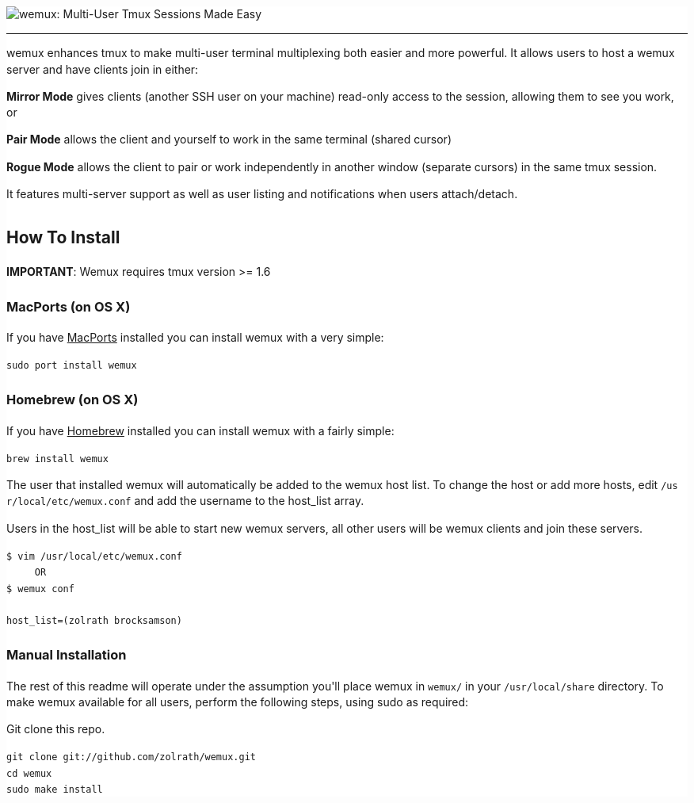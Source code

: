 ![wemux: Multi-User Tmux Sessions Made Easy](http://i.imgur.com/iOjcz.png)
********************************************************************************

wemux enhances tmux to make multi-user terminal multiplexing both easier and
more powerful. It allows users to host a wemux server and have clients join
in either:

**Mirror Mode** gives clients (another SSH user on your machine) read-only
access to the session, allowing them to see you work, or

**Pair Mode** allows the client and yourself to work in the same terminal
(shared cursor)

**Rogue Mode** allows the client to pair or work independently in another
window (separate cursors) in the same tmux session.

It features multi-server support as well as user listing
and notifications when users attach/detach.

## How To Install
  **IMPORTANT**: Wemux requires tmux version >= 1.6
  
### MacPorts (on OS X)
  If you have [MacPorts](https://www.macports.org/) installed you can
  install wemux with a very simple:

    sudo port install wemux

### Homebrew (on OS X)
  If you have [Homebrew](http://mxcl.github.com/homebrew/) installed you can
  install wemux with a fairly simple:

    brew install wemux

  The user that installed wemux will automatically be added to the wemux host list.
  To change the host or add more hosts, edit `/usr/local/etc/wemux.conf` and add the
  username to the host_list array.

  Users in the host_list will be able to start new wemux servers, all other
  users will be wemux clients and join these servers.

    $ vim /usr/local/etc/wemux.conf
         OR
    $ wemux conf

    host_list=(zolrath brocksamson)

### Manual Installation
  The rest of this readme will operate under the assumption you'll place wemux
  in `wemux/` in your `/usr/local/share` directory. To make wemux available for
  all users, perform the following steps, using sudo as required:

  Git clone this repo.

    git clone git://github.com/zolrath/wemux.git
    cd wemux
    sudo make install
